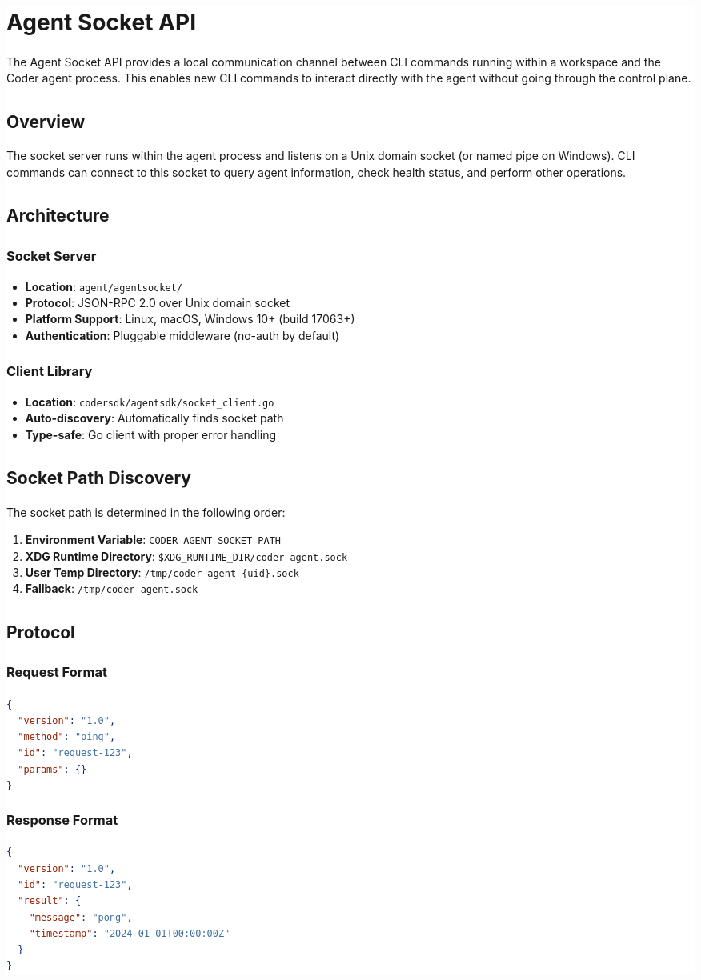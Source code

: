 # Agent Socket API

The Agent Socket API provides a local communication channel between CLI commands running within a workspace and the Coder agent process. This enables new CLI commands to interact directly with the agent without going through the control plane.

## Overview

The socket server runs within the agent process and listens on a Unix domain socket (or named pipe on Windows). CLI commands can connect to this socket to query agent information, check health status, and perform other operations.

## Architecture

### Socket Server
- **Location**: `agent/agentsocket/`
- **Protocol**: JSON-RPC 2.0 over Unix domain socket
- **Platform Support**: Linux, macOS, Windows 10+ (build 17063+)
- **Authentication**: Pluggable middleware (no-auth by default)

### Client Library
- **Location**: `codersdk/agentsdk/socket_client.go`
- **Auto-discovery**: Automatically finds socket path
- **Type-safe**: Go client with proper error handling

## Socket Path Discovery

The socket path is determined in the following order:

1. **Environment Variable**: `CODER_AGENT_SOCKET_PATH`
2. **XDG Runtime Directory**: `$XDG_RUNTIME_DIR/coder-agent.sock`
3. **User Temp Directory**: `/tmp/coder-agent-{uid}.sock`
4. **Fallback**: `/tmp/coder-agent.sock`

## Protocol

### Request Format
```json
{
  "version": "1.0",
  "method": "ping",
  "id": "request-123",
  "params": {}
}
```

### Response Format
```json
{
  "version": "1.0",
  "id": "request-123",
  "result": {
    "message": "pong",
    "timestamp": "2024-01-01T00:00:00Z"
  }
}
```
